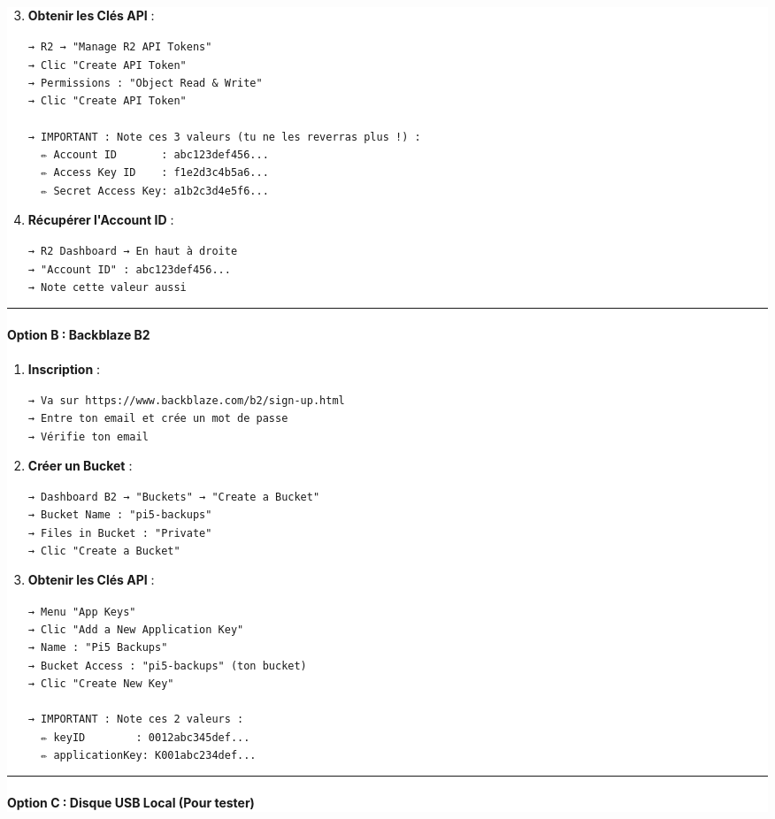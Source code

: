 3. **Obtenir les Clés API** :
   ```
   → R2 → "Manage R2 API Tokens"
   → Clic "Create API Token"
   → Permissions : "Object Read & Write"
   → Clic "Create API Token"

   → IMPORTANT : Note ces 3 valeurs (tu ne les reverras plus !) :
     ✏️ Account ID       : abc123def456...
     ✏️ Access Key ID    : f1e2d3c4b5a6...
     ✏️ Secret Access Key: a1b2c3d4e5f6...
   ```

4. **Récupérer l'Account ID** :
   ```
   → R2 Dashboard → En haut à droite
   → "Account ID" : abc123def456...
   → Note cette valeur aussi
   ```

---

#### Option B : Backblaze B2

1. **Inscription** :
   ```
   → Va sur https://www.backblaze.com/b2/sign-up.html
   → Entre ton email et crée un mot de passe
   → Vérifie ton email
   ```

2. **Créer un Bucket** :
   ```
   → Dashboard B2 → "Buckets" → "Create a Bucket"
   → Bucket Name : "pi5-backups"
   → Files in Bucket : "Private"
   → Clic "Create a Bucket"
   ```

3. **Obtenir les Clés API** :
   ```
   → Menu "App Keys"
   → Clic "Add a New Application Key"
   → Name : "Pi5 Backups"
   → Bucket Access : "pi5-backups" (ton bucket)
   → Clic "Create New Key"

   → IMPORTANT : Note ces 2 valeurs :
     ✏️ keyID        : 0012abc345def...
     ✏️ applicationKey: K001abc234def...
   ```

---

#### Option C : Disque USB Local (Pour tester)

